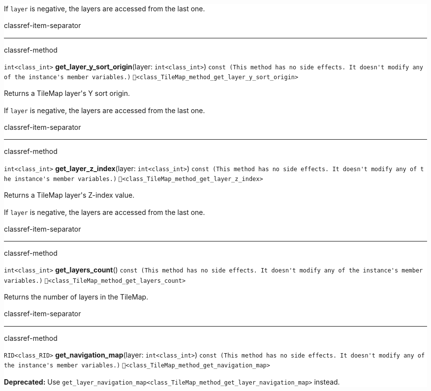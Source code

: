 If `layer` is negative, the layers are accessed from the last one.

classref-item-separator

------------------------------------------------------------------------

classref-method

`int<class_int>` **get\_layer\_y\_sort\_origin**(layer:
`int<class_int>`)
`const (This method has no side effects. It doesn't modify any of the instance's member variables.)`
`🔗<class_TileMap_method_get_layer_y_sort_origin>`

Returns a TileMap layer's Y sort origin.

If `layer` is negative, the layers are accessed from the last one.

classref-item-separator

------------------------------------------------------------------------

classref-method

`int<class_int>` **get\_layer\_z\_index**(layer: `int<class_int>`)
`const (This method has no side effects. It doesn't modify any of the instance's member variables.)`
`🔗<class_TileMap_method_get_layer_z_index>`

Returns a TileMap layer's Z-index value.

If `layer` is negative, the layers are accessed from the last one.

classref-item-separator

------------------------------------------------------------------------

classref-method

`int<class_int>` **get\_layers\_count**()
`const (This method has no side effects. It doesn't modify any of the instance's member variables.)`
`🔗<class_TileMap_method_get_layers_count>`

Returns the number of layers in the TileMap.

classref-item-separator

------------------------------------------------------------------------

classref-method

`RID<class_RID>` **get\_navigation\_map**(layer: `int<class_int>`)
`const (This method has no side effects. It doesn't modify any of the instance's member variables.)`
`🔗<class_TileMap_method_get_navigation_map>`

**Deprecated:** Use
`get_layer_navigation_map<class_TileMap_method_get_layer_navigation_map>`
instead.
